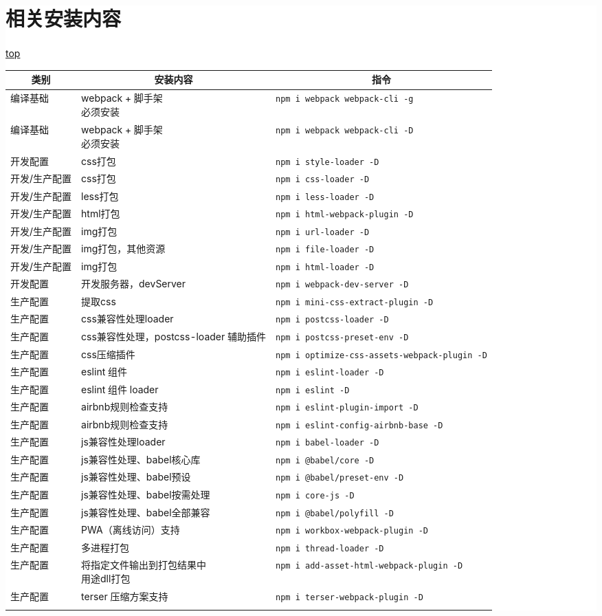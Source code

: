 # 相关安装内容
[top](#catalog)

|类别|安装内容|指令|
|-|-|-|
|编译基础|webpack + 脚手架<br>必须安装|`npm i webpack webpack-cli -g`|
|编译基础|webpack + 脚手架<br>必须安装|`npm i webpack webpack-cli -D`|
|开发配置|css打包|`npm i style-loader -D`|
|开发/生产配置|css打包|`npm i css-loader -D`|
|开发/生产配置|less打包|`npm i less-loader -D`|
|开发/生产配置|html打包|`npm i html-webpack-plugin -D`|
|开发/生产配置|img打包|`npm i url-loader -D`|
|开发/生产配置|img打包，其他资源|`npm i file-loader -D`|
|开发/生产配置|img打包|`npm i html-loader -D`|
|开发配置|开发服务器，devServer|`npm i webpack-dev-server -D`|
|生产配置|提取css|`npm i mini-css-extract-plugin -D`|
|生产配置|css兼容性处理loader|`npm i postcss-loader -D`|
|生产配置|css兼容性处理，postcss-loader 辅助插件|`npm i postcss-preset-env -D`|
|生产配置|css压缩插件|`npm i optimize-css-assets-webpack-plugin -D`|
|生产配置|eslint 组件|`npm i eslint-loader -D`|
|生产配置|eslint 组件 loader|`npm i eslint -D`|
|生产配置|airbnb规则检查支持|`npm i eslint-plugin-import -D`|
|生产配置|airbnb规则检查支持|`npm i eslint-config-airbnb-base -D`|
|生产配置|js兼容性处理loader|`npm i babel-loader -D`|
|生产配置|js兼容性处理、babel核心库|`npm i @babel/core -D`|
|生产配置|js兼容性处理、babel预设|`npm i @babel/preset-env -D`|
|生产配置|js兼容性处理、babel按需处理|`npm i core-js -D`|
|生产配置|js兼容性处理、babel全部兼容|`npm i @babel/polyfill -D`|
|生产配置|PWA（离线访问）支持|`npm i workbox-webpack-plugin -D`|
|生产配置|多进程打包|`npm i thread-loader -D`|
|生产配置|将指定文件输出到打包结果中<br>用途dll打包|`npm i add-asset-html-webpack-plugin -D`|
|生产配置|terser 压缩方案支持|`npm i terser-webpack-plugin -D`|
||||

